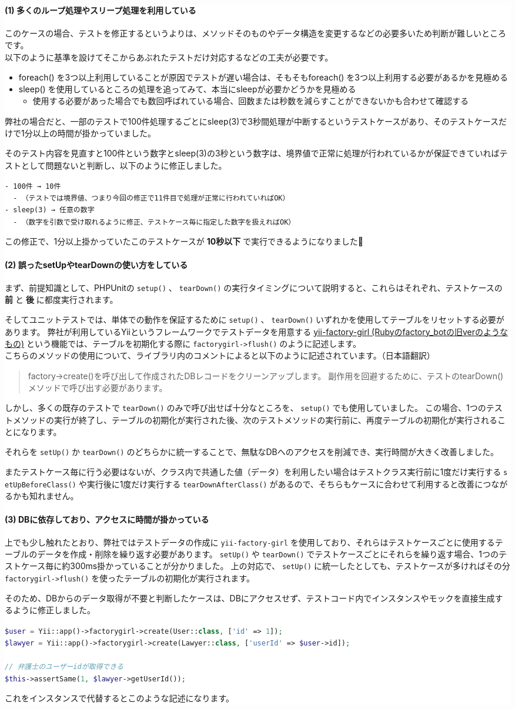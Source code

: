 #### (1) 多くのループ処理やスリープ処理を利用している

このケースの場合、テストを修正するというよりは、メソッドそのものやデータ構造を変更するなどの必要多いため判断が難しいところです。  
以下のように基準を設けてそこからあぶれたテストだけ対応するなどの工夫が必要です。

- foreach() を3つ以上利用していることが原因でテストが遅い場合は、そもそもforeach() を3つ以上利用する必要があるかを見極める
- sleep() を使用しているところの処理を追ってみて、本当にsleepが必要かどうかを見極める
	- 使用する必要があった場合でも数回呼ばれている場合、回数または秒数を減らすことができないかも合わせて確認する

弊社の場合だと、一部のテストで100件処理するごとにsleep(3)で3秒間処理が中断するというテストケースがあり、そのテストケースだけで1分以上の時間が掛かっていました。

そのテスト内容を見直すと100件という数字とsleep(3)の3秒という数字は、境界値で正常に処理が行われているかが保証できていればテストとして問題ないと判断し、以下のように修正しました。

```
- 100件 → 10件
  - （テストでは境界値、つまり今回の修正で11件目で処理が正常に行われていればOK）
- sleep(3) → 任意の数字
  - （数字を引数で受け取れるように修正、テストケース毎に指定した数字を扱えればOK）
```

この修正で、1分以上掛かっていたこのテストケースが **10秒以下** で実行できるようになりました👏

#### (2) 誤ったsetUpやtearDownの使い方をしている

まず、前提知識として、PHPUnitの `setup()` 、 `tearDown()` の実行タイミングについて説明すると、これらはそれぞれ、テストケースの **前** と **後** に都度実行されます。

そしてユニットテストでは、単体での動作を保証するために `setup()` 、 `tearDown()` いずれかを使用してテーブルをリセットする必要があります。 弊社が利用しているYiiというフレームワークでテストデータを用意する [yii-factory-girl (Rubyのfactory\_botの旧verのようなもの)](https://www.yiiframework.com/extension/yii-factory-girl) という機能では、テーブルを初期化する際に `factorygirl->flush()` のように記述します。  
こちらのメソッドの使用について、ライブラリ内のコメントによると以下のように記述されています。（日本語翻訳）

> factory->create()を呼び出して作成されたDBレコードをクリーンアップします。 副作用を回避するために、テストのtearDown()メソッドで呼び出す必要があります。

しかし、多くの既存のテストで `tearDown()` のみで呼び出せば十分なところを、 `setup()` でも使用していました。 この場合、1つのテストメソッドの実行が終了し、テーブルの初期化が実行された後、次のテストメソッドの実行前に、再度テーブルの初期化が実行されることになります。

それらを `setUp()` か `tearDown()` のどちらかに統一することで、無駄なDBへのアクセスを削減でき、実行時間が大きく改善しました。

またテストケース毎に行う必要はないが、クラス内で共通した値（データ）を利用したい場合はテストクラス実行前に1度だけ実行する `setUpBeforeClass()` や実行後に1度だけ実行する `tearDownAfterClass()` があるので、そちらもケースに合わせて利用すると改善につながるかも知れません。

#### (3) DBに依存しており、アクセスに時間が掛かっている

上でも少し触れたとおり、弊社ではテストデータの作成に `yii-factory-girl` を使用しており、それらはテストケースごとに使用するテーブルのデータを作成・削除を繰り返す必要があります。 `setUp()` や `tearDown()` でテストケースごとにそれらを繰り返す場合、1つのテストケース毎に約300ms掛かっていることが分かりました。 上の対応で、 `setUp()` に統一したとしても、テストケースが多ければその分 `factorygirl->flush()` を使ったテーブルの初期化が実行されます。

そのため、DBからのデータ取得が不要と判断したケースは、DBにアクセスせず、テストコード内でインスタンスやモックを直接生成するように修正しました。

```php
$user = Yii::app()->factorygirl->create(User::class, ['id' => 1]);
$lawyer = Yii::app()->factorygirl->create(Lawyer::class, ['userId' => $user->id]);

// 弁護士のユーザーidが取得できる
$this->assertSame(1, $lawyer->getUserId());
```

これをインスタンスで代替するとこのような記述になります。
